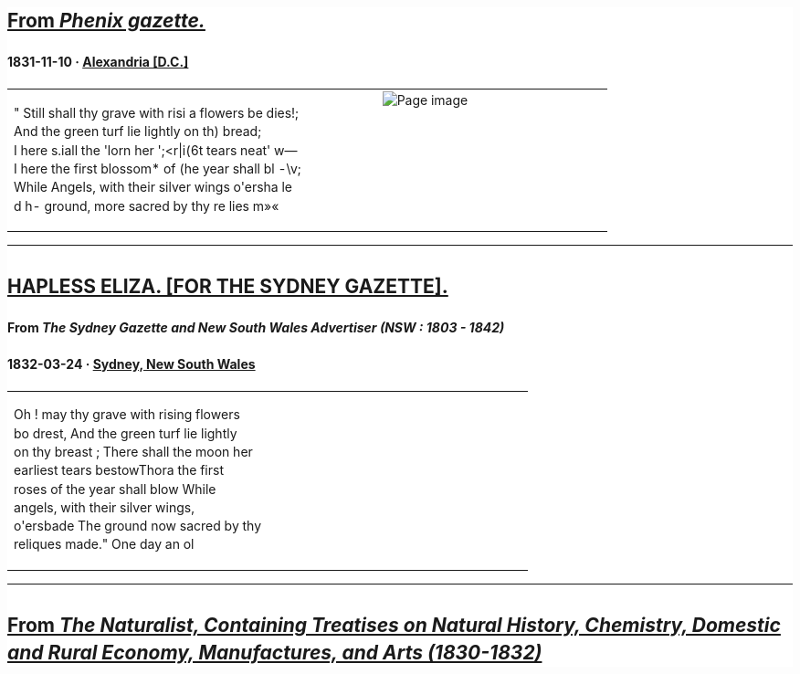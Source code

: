 
## [From _Phenix gazette._](https://www.loc.gov/resource/sn85025006/1831-11-10/ed-1/?sp=3)

#### 1831-11-10 &middot; [Alexandria [D.C.]](http://dbpedia.org/resource/Alexandria%2C_Virginia)

<table style="width: 100%;"><tr><td style="width: 50%">

  
&quot; Still shall thy grave with risi a flowers be dies!;  
And the green turf lie lightly on th) bread;  
I here s.iall the &#x27;lorn her &#x27;;&lt;r|i(6t tears neat&#x27; w—  
I here the first blossom* of (he year shall bl -\v;  
While Angels, with their silver wings o&#x27;ersha le  
d h- ground, more sacred by thy re lies m»«
</td><td style="width: 50%; max-height: 75%; margin: auto; display: block;">
<img alt="Page image" src="https://tile.loc.gov/image-services/iiif/service:ndnp:vi:batch_vi_isotopes_ver01:data:sn85025006:00414216456:1831111001:0297/pct:19.560286162973302,58.08726838015541,17.00110510091316,3.291492329149233/!600,600/0/default.jpg"/>
</td>
</tr></table>

---

## [HAPLESS ELIZA. [FOR THE SYDNEY GAZETTE].](http://trove.nla.gov.au/ndp/del/article/2205683)

#### From _The Sydney Gazette and New South Wales Advertiser (NSW : 1803 - 1842)_

#### 1832-03-24 &middot; [Sydney, New South Wales](http://dbpedia.org/resource/Sydney)

<table style="width: 100%;"><tr><td style="width: 50%">

  
Oh ! may thy grave with rising flowers  
bo drest, And the green turf lie lightly  
on thy breast ; There shall the moon her  
earliest tears bestowThora the first  
roses of the year shall blow While  
angels, with their silver wings,  
o&#x27;ersbade The ground now sacred by thy  
reliques made.&quot; One day an ol
</td></tr></table>

---

## [From _The Naturalist, Containing Treatises on Natural History, Chemistry, Domestic and Rural Economy, Manufactures, and Arts (1830-1832)_](https://archive.org/details/sim_naturalist-containing-treaties-on-natural-history_1832-05_2_5/page/n29/mode/1up?view=theater)
